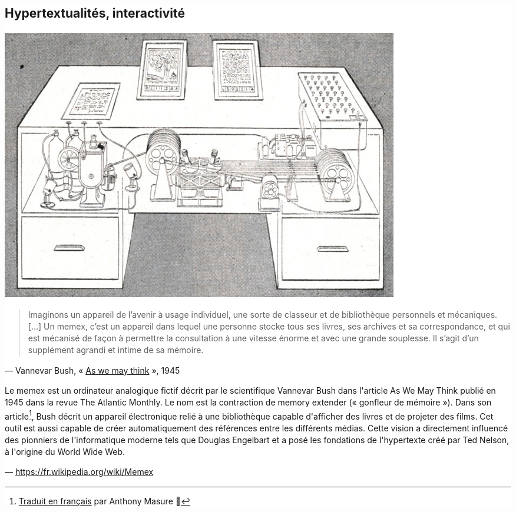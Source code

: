 ## Hypertextualités, interactivité

![Le Memex de Vannevar Bush](images/memex.jpg "Le Memex de Vannevar Bush")

> Imaginons un appareil de l’avenir à usage individuel, une sorte de classeur et de bibliothèque personnels et mécaniques. \[…\] Un memex, c’est un appareil dans lequel une personne stocke tous ses livres, ses archives et sa correspondance, et qui est mécanisé de façon à permettre la consultation à une vitesse énorme et avec une grande souplesse. Il s’agit d’un supplément agrandi et intime de sa mémoire.

— Vannevar Bush, « [As we may think](https://www.theatlantic.com/magazine/archive/1945/07/as-we-may-think/303881/) », 1945

Le memex est un ordinateur analogique fictif décrit par le scientifique Vannevar Bush dans l'article As We May Think publié en 1945 dans la revue The Atlantic Monthly. Le nom est la contraction de memory extender (« gonfleur de mémoire »). 
Dans son article[^anthony], Bush décrit un appareil électronique relié à une bibliothèque capable d'afficher des livres et de projeter des films. Cet outil est aussi capable de créer automatiquement des références entre les différents médias. Cette vision a directement influencé des pionniers de l'informatique moderne tels que Douglas Engelbart et a posé les fondations de l'hypertexte créé par Ted Nelson, à l'origine du World Wide Web. 

[^anthony]: [Traduit en français](http://www.softphd.com/these/traduction/vannevar-bush-as-we-may-think) par Anthony Masure 🙏

— https://fr.wikipedia.org/wiki/Memex


[^otlet]: Aller beaucoup plus loin avec [HyperOtlet](https://hyperotlet.hypotheses.org/), un projet de recherche mené notamment par [Arthur Perret](https://twitter.com/arthurperret) et [Olivier Le Deuff](https://twitter.com/neuromancien/)
[^pdj]: Aller plus loin avec Marie Richeux dans l’épisode [_Un net désordre_](https://www.franceculture.fr/emissions/pas-la-peine-de-crier/un-net-desordre) de _Pas la peine de crier_ ou _Tentatives d’autoportrait en html_, un [entretien avec Christèle Couleau et Pascale Hellégouarc’h](https://journals.openedition.org/genesis/518).
[^kg]: Pour aller plus loin, lire à propos de Kennth Goldsmith sur [ArtPress](https://www.artpress.com/2018/05/07/kenneth-goldsmith-lecriture-sans-ecriture-du-langage-a-lere-numerique/) et de son ouvrage _Théorie_ sur [jbe-books](https://www.jbe-books.com/products/lecriture-sans-ecriture-by-kenneth-goldsmith)